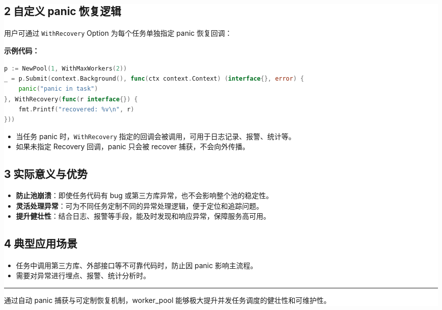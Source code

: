 ## 2 自定义 panic 恢复逻辑
用户可通过 `WithRecovery` Option 为每个任务单独指定 panic 恢复回调：

**示例代码：**
```go
p := NewPool(1, WithMaxWorkers(2))
_ = p.Submit(context.Background(), func(ctx context.Context) (interface{}, error) {
    panic("panic in task")
}, WithRecovery(func(r interface{}) {
    fmt.Printf("recovered: %v\n", r)
}))
```
- 当任务 panic 时，`WithRecovery` 指定的回调会被调用，可用于日志记录、报警、统计等。
- 如果未指定 Recovery 回调，panic 只会被 recover 捕获，不会向外传播。

## 3 实际意义与优势
- **防止池崩溃**：即使任务代码有 bug 或第三方库异常，也不会影响整个池的稳定性。
- **灵活处理异常**：可为不同任务定制不同的异常处理逻辑，便于定位和追踪问题。
- **提升健壮性**：结合日志、报警等手段，能及时发现和响应异常，保障服务高可用。

## 4 典型应用场景
- 任务中调用第三方库、外部接口等不可靠代码时，防止因 panic 影响主流程。
- 需要对异常进行埋点、报警、统计分析时。

---

通过自动 panic 捕获与可定制恢复机制，worker_pool 能够极大提升并发任务调度的健壮性和可维护性。
